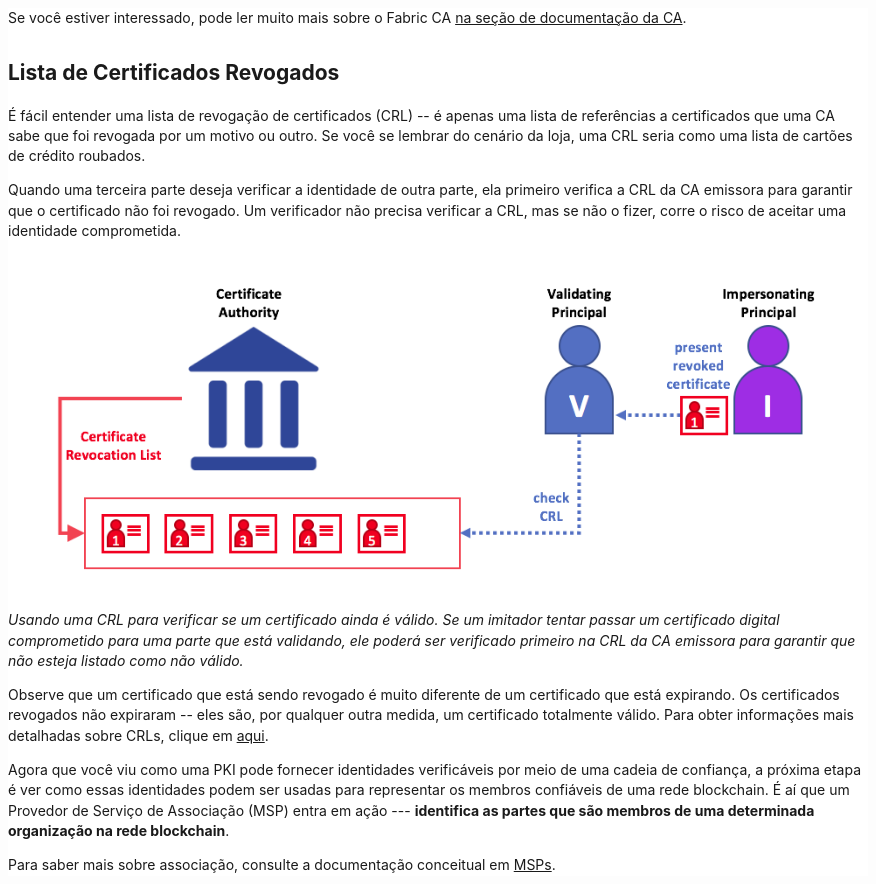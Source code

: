 Se você estiver interessado, pode ler muito mais sobre o Fabric CA [na seção de 
documentação da CA](http://hyperledger-fabric-ca.readthedocs.io/).

## Lista de Certificados Revogados

É fácil entender uma lista de revogação de certificados (CRL) -- é apenas uma 
lista de referências a certificados que uma CA sabe que foi revogada por um 
motivo ou outro. Se você se lembrar do cenário da loja, uma CRL seria como uma 
lista de cartões de crédito roubados.

Quando uma terceira parte deseja verificar a identidade de outra parte, ela 
primeiro verifica a CRL da CA emissora para garantir que o certificado não foi 
revogado. Um verificador não precisa verificar a CRL, mas se não o fizer, corre 
o risco de aceitar uma identidade comprometida.

![CRL](./identity.diagram.12.png)

*Usando uma CRL para verificar se um certificado ainda é válido. Se um imitador 
tentar passar um certificado digital comprometido para uma parte que está 
validando, ele poderá ser verificado primeiro na CRL da CA emissora para garantir 
que não esteja listado como não válido.*

Observe que um certificado que está sendo revogado é muito diferente de um 
certificado que está expirando. Os certificados revogados não expiraram -- eles 
são, por qualquer outra medida, um certificado totalmente válido. Para obter 
informações mais detalhadas sobre CRLs, clique em [aqui](https://hyperledger-fabric-ca.readthedocs.io/en/latest/users-guide.html#generating-a-crl-certificate-revocation-list).

Agora que você viu como uma PKI pode fornecer identidades verificáveis por meio 
de uma cadeia de confiança, a próxima etapa é ver como essas identidades podem 
ser usadas para representar os membros confiáveis de uma rede blockchain. É aí 
que um Provedor de Serviço de Associação (MSP) entra em ação --- **identifica as 
partes que são membros de uma determinada organização na rede blockchain**.

Para saber mais sobre associação, consulte a documentação conceitual em [MSPs](../membership/membership.html).


